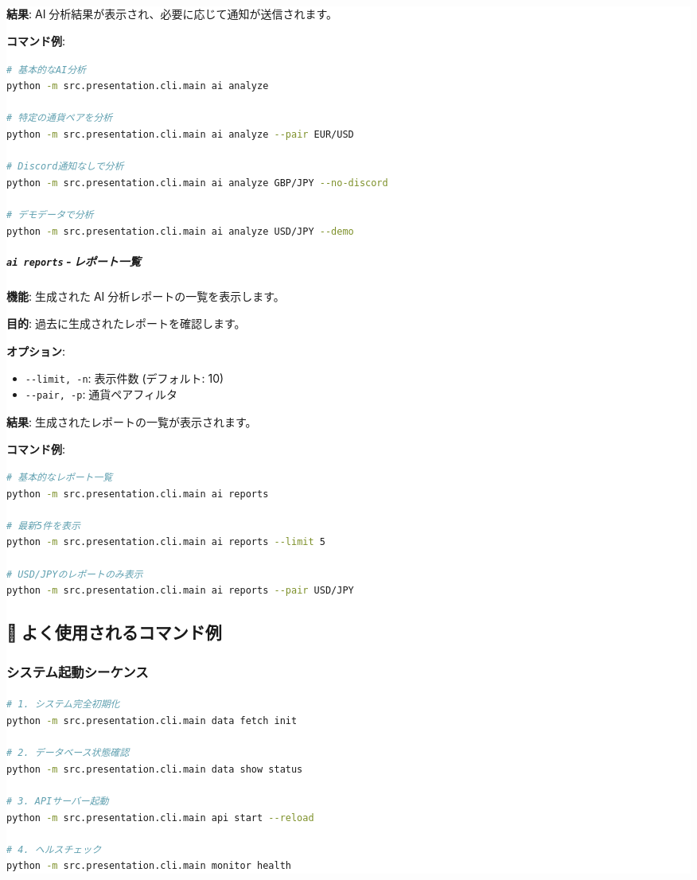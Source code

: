 **結果**: AI 分析結果が表示され、必要に応じて通知が送信されます。

**コマンド例**:

```bash
# 基本的なAI分析
python -m src.presentation.cli.main ai analyze

# 特定の通貨ペアを分析
python -m src.presentation.cli.main ai analyze --pair EUR/USD

# Discord通知なしで分析
python -m src.presentation.cli.main ai analyze GBP/JPY --no-discord

# デモデータで分析
python -m src.presentation.cli.main ai analyze USD/JPY --demo
```

##### `ai reports` - レポート一覧

**機能**: 生成された AI 分析レポートの一覧を表示します。

**目的**: 過去に生成されたレポートを確認します。

**オプション**:

- `--limit, -n`: 表示件数 (デフォルト: 10)
- `--pair, -p`: 通貨ペアフィルタ

**結果**: 生成されたレポートの一覧が表示されます。

**コマンド例**:

```bash
# 基本的なレポート一覧
python -m src.presentation.cli.main ai reports

# 最新5件を表示
python -m src.presentation.cli.main ai reports --limit 5

# USD/JPYのレポートのみ表示
python -m src.presentation.cli.main ai reports --pair USD/JPY
```

## 🎯 よく使用されるコマンド例

### システム起動シーケンス

```bash
# 1. システム完全初期化
python -m src.presentation.cli.main data fetch init

# 2. データベース状態確認
python -m src.presentation.cli.main data show status

# 3. APIサーバー起動
python -m src.presentation.cli.main api start --reload

# 4. ヘルスチェック
python -m src.presentation.cli.main monitor health
```
